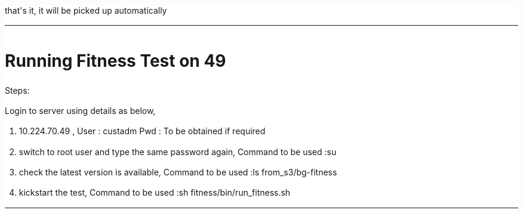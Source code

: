 that's it, it will be picked up automatically 

---------------------------------------------------------------
<a name="runfitness"></a> 
# Running Fitness Test on 49

Steps:

Login to server using details as below,
 
1. 10.224.70.49 ,
   User : custadm
   Pwd : To be obtained if required
 
2. switch to root user and type the same password again,
   Command to be used :su
 
3. check the latest version is available,
   Command to be used  :ls from_s3/bg-fitness
 
4. kickstart the test,
   Command to be used  :sh fitness/bin/run_fitness.sh

---------------------------------------------------------------




